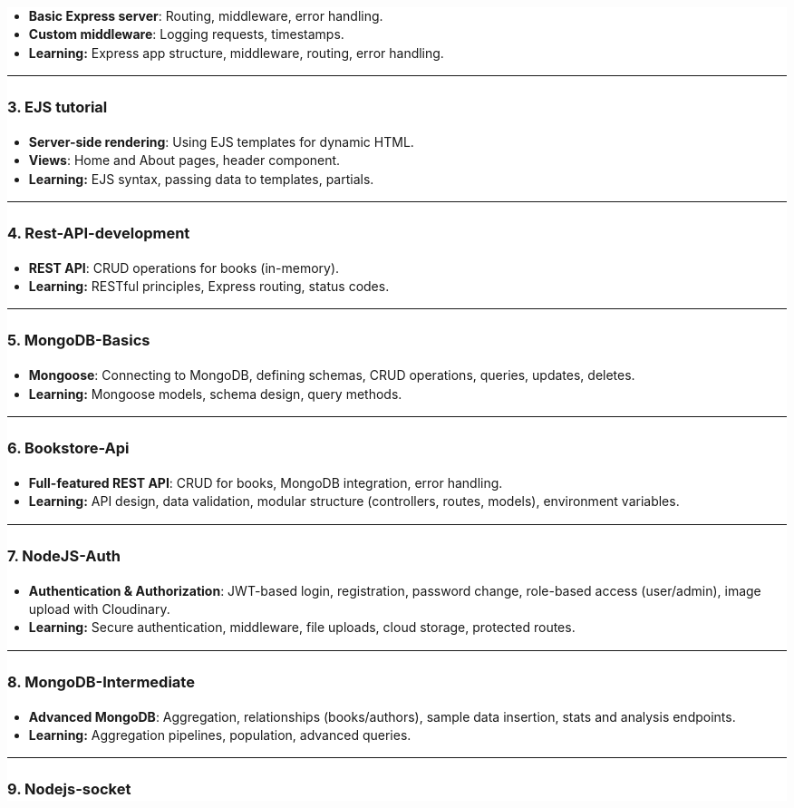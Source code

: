 - **Basic Express server**: Routing, middleware, error handling.
- **Custom middleware**: Logging requests, timestamps.
- **Learning:** Express app structure, middleware, routing, error handling.

---

### 3. EJS tutorial

- **Server-side rendering**: Using EJS templates for dynamic HTML.
- **Views**: Home and About pages, header component.
- **Learning:** EJS syntax, passing data to templates, partials.

---

### 4. Rest-API-development

- **REST API**: CRUD operations for books (in-memory).
- **Learning:** RESTful principles, Express routing, status codes.

---

### 5. MongoDB-Basics

- **Mongoose**: Connecting to MongoDB, defining schemas, CRUD operations, queries, updates, deletes.
- **Learning:** Mongoose models, schema design, query methods.

---

### 6. Bookstore-Api

- **Full-featured REST API**: CRUD for books, MongoDB integration, error handling.
- **Learning:** API design, data validation, modular structure (controllers, routes, models), environment variables.

---

### 7. NodeJS-Auth

- **Authentication & Authorization**: JWT-based login, registration, password change, role-based access (user/admin), image upload with Cloudinary.
- **Learning:** Secure authentication, middleware, file uploads, cloud storage, protected routes.

---

### 8. MongoDB-Intermediate

- **Advanced MongoDB**: Aggregation, relationships (books/authors), sample data insertion, stats and analysis endpoints.
- **Learning:** Aggregation pipelines, population, advanced queries.

---

### 9. Nodejs-socket
